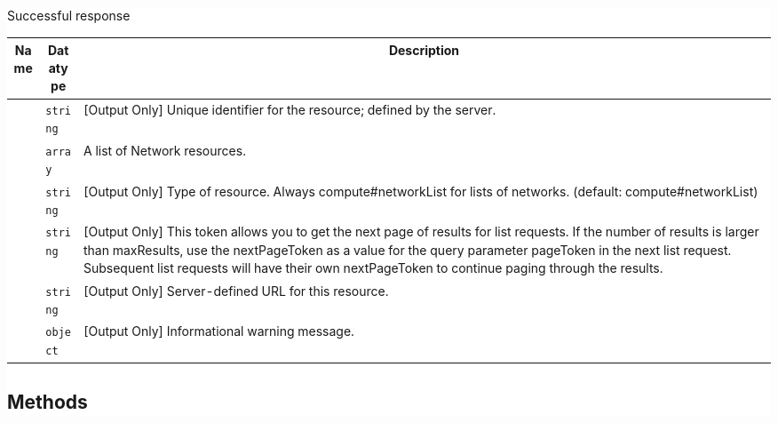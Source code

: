 Successful response

<table>
<thead>
    <tr>
    <th>Name</th>
    <th>Datatype</th>
    <th>Description</th>
    </tr>
</thead>
<tbody>
<tr>
    <td><CopyableCode code="id" /></td>
    <td><code>string</code></td>
    <td>[Output Only] Unique identifier for the resource; defined by the server.</td>
</tr>
<tr>
    <td><CopyableCode code="items" /></td>
    <td><code>array</code></td>
    <td>A list of Network resources.</td>
</tr>
<tr>
    <td><CopyableCode code="kind" /></td>
    <td><code>string</code></td>
    <td>[Output Only] Type of resource. Always compute#networkList for lists of networks. (default: compute#networkList)</td>
</tr>
<tr>
    <td><CopyableCode code="nextPageToken" /></td>
    <td><code>string</code></td>
    <td>[Output Only] This token allows you to get the next page of results for list requests. If the number of results is larger than maxResults, use the nextPageToken as a value for the query parameter pageToken in the next list request. Subsequent list requests will have their own nextPageToken to continue paging through the results.</td>
</tr>
<tr>
    <td><CopyableCode code="selfLink" /></td>
    <td><code>string</code></td>
    <td>[Output Only] Server-defined URL for this resource.</td>
</tr>
<tr>
    <td><CopyableCode code="warning" /></td>
    <td><code>object</code></td>
    <td>[Output Only] Informational warning message.</td>
</tr>
</tbody>
</table>
</TabItem>
</Tabs>

## Methods
